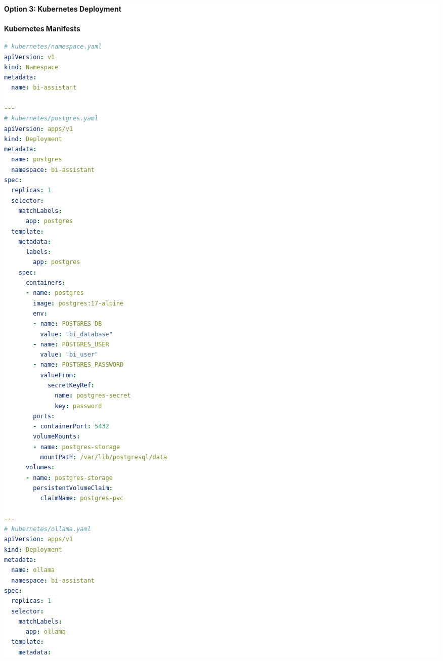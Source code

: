 #### Option 3: Kubernetes Deployment

**Kubernetes Manifests**
```yaml
# kubernetes/namespace.yaml
apiVersion: v1
kind: Namespace
metadata:
  name: bi-assistant

---
# kubernetes/postgres.yaml
apiVersion: apps/v1
kind: Deployment
metadata:
  name: postgres
  namespace: bi-assistant
spec:
  replicas: 1
  selector:
    matchLabels:
      app: postgres
  template:
    metadata:
      labels:
        app: postgres
    spec:
      containers:
      - name: postgres
        image: postgres:17-alpine
        env:
        - name: POSTGRES_DB
          value: "bi_database"
        - name: POSTGRES_USER
          value: "bi_user"
        - name: POSTGRES_PASSWORD
          valueFrom:
            secretKeyRef:
              name: postgres-secret
              key: password
        ports:
        - containerPort: 5432
        volumeMounts:
        - name: postgres-storage
          mountPath: /var/lib/postgresql/data
      volumes:
      - name: postgres-storage
        persistentVolumeClaim:
          claimName: postgres-pvc

---
# kubernetes/ollama.yaml
apiVersion: apps/v1
kind: Deployment
metadata:
  name: ollama
  namespace: bi-assistant
spec:
  replicas: 1
  selector:
    matchLabels:
      app: ollama
  template:
    metadata:
```